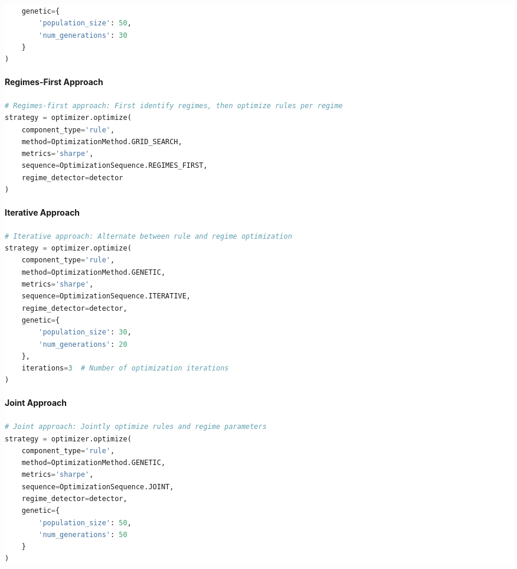 ```python
    genetic={
        'population_size': 50,
        'num_generations': 30
    }
)
```

#### Regimes-First Approach
```python
# Regimes-first approach: First identify regimes, then optimize rules per regime
strategy = optimizer.optimize(
    component_type='rule',
    method=OptimizationMethod.GRID_SEARCH,
    metrics='sharpe',
    sequence=OptimizationSequence.REGIMES_FIRST,
    regime_detector=detector
)
```

#### Iterative Approach
```python
# Iterative approach: Alternate between rule and regime optimization
strategy = optimizer.optimize(
    component_type='rule',
    method=OptimizationMethod.GENETIC,
    metrics='sharpe',
    sequence=OptimizationSequence.ITERATIVE,
    regime_detector=detector,
    genetic={
        'population_size': 30,
        'num_generations': 20
    },
    iterations=3  # Number of optimization iterations
)
```

#### Joint Approach
```python
# Joint approach: Jointly optimize rules and regime parameters
strategy = optimizer.optimize(
    component_type='rule',
    method=OptimizationMethod.GENETIC,
    metrics='sharpe',
    sequence=OptimizationSequence.JOINT,
    regime_detector=detector,
    genetic={
        'population_size': 50,
        'num_generations': 50
    }
)
```
